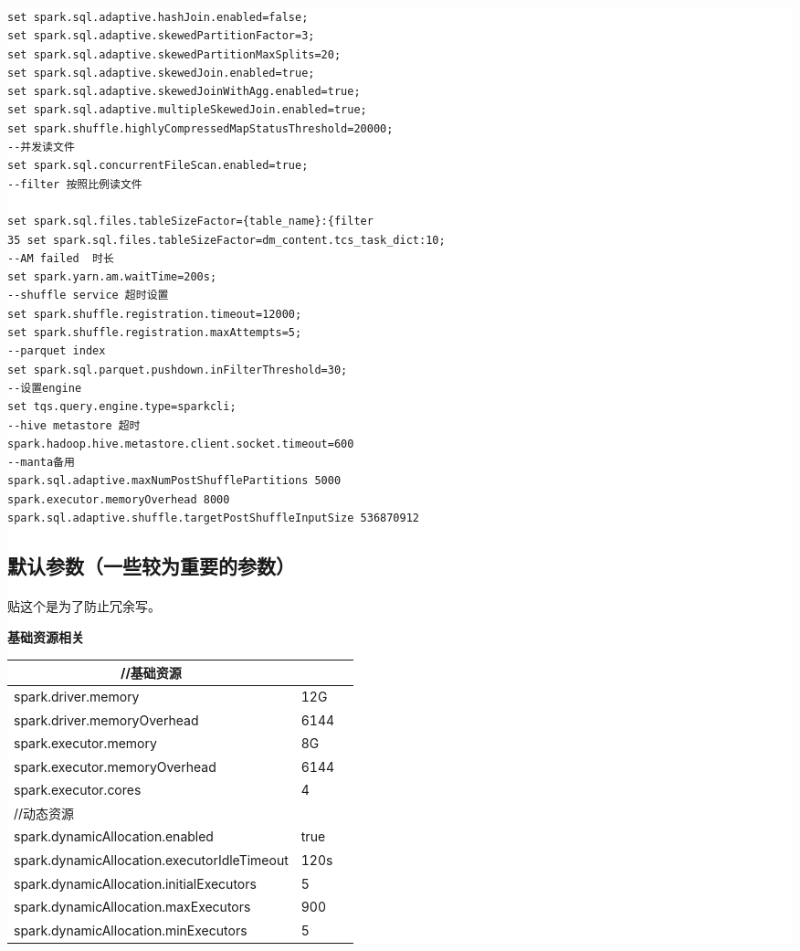 ```text
set spark.sql.adaptive.hashJoin.enabled=false;
set spark.sql.adaptive.skewedPartitionFactor=3;
set spark.sql.adaptive.skewedPartitionMaxSplits=20;
set spark.sql.adaptive.skewedJoin.enabled=true;
set spark.sql.adaptive.skewedJoinWithAgg.enabled=true;
set spark.sql.adaptive.multipleSkewedJoin.enabled=true;
set spark.shuffle.highlyCompressedMapStatusThreshold=20000;
--并发读文件
set spark.sql.concurrentFileScan.enabled=true;
--filter 按照比例读文件
 
set spark.sql.files.tableSizeFactor={table_name}:{filter 
35 set spark.sql.files.tableSizeFactor=dm_content.tcs_task_dict:10;
--AM failed  时长
set spark.yarn.am.waitTime=200s;
--shuffle service 超时设置
set spark.shuffle.registration.timeout=12000;
set spark.shuffle.registration.maxAttempts=5;
--parquet index  
set spark.sql.parquet.pushdown.inFilterThreshold=30; 
--设置engine 
set tqs.query.engine.type=sparkcli;
--hive metastore 超时
spark.hadoop.hive.metastore.client.socket.timeout=600
--manta备用
spark.sql.adaptive.maxNumPostShufflePartitions 5000
spark.executor.memoryOverhead 8000
spark.sql.adaptive.shuffle.targetPostShuffleInputSize 536870912
```

## 默认参数（一些较为重要的参数）

贴这个是为了防止冗余写。

**基础资源相关**

| //基础资源                                  |      |      |
| ------------------------------------------- | ---- | ---- |
| spark.driver.memory                         | 12G  |      |
| spark.driver.memoryOverhead                 | 6144 |      |
| spark.executor.memory                       | 8G   |      |
| spark.executor.memoryOverhead               | 6144 |      |
| spark.executor.cores                        | 4    |      |
| //动态资源                                  |      |      |
| spark.dynamicAllocation.enabled             | true |      |
| spark.dynamicAllocation.executorIdleTimeout | 120s |      |
| spark.dynamicAllocation.initialExecutors    | 5    |      |
| spark.dynamicAllocation.maxExecutors        | 900  |      |
| spark.dynamicAllocation.minExecutors        | 5    |      |
